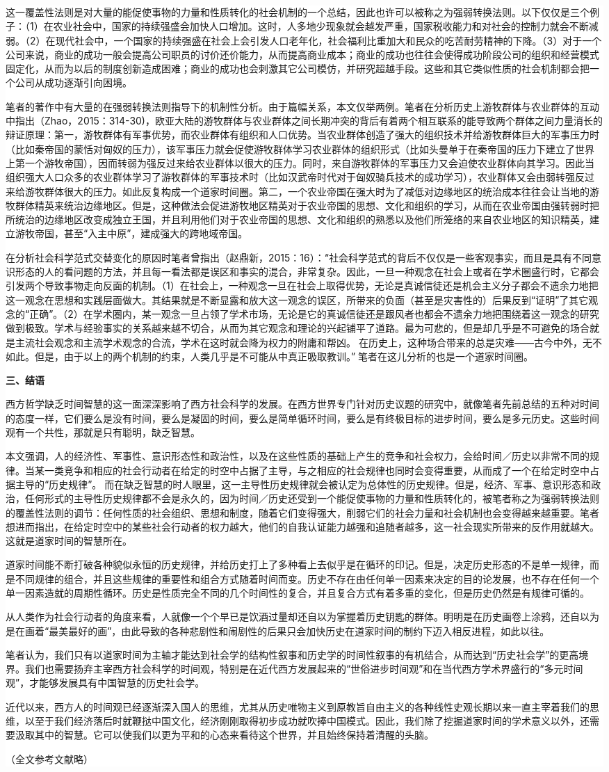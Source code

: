 
这一覆盖性法则是对大量的能促使事物的力量和性质转化的社会机制的一个总结，因此也许可以被称之为强弱转换法则。以下仅仅是三个例子：（1）在农业社会中，国家的持续强盛会加快人口增加。这时，人多地少现象就会越发严重，国家税收能力和对社会的控制力就会不断减弱。（2）在现代社会中，一个国家的持续强盛在社会上会引发人口老年化，社会福利比重加大和民众的吃苦耐劳精神的下降。（3）对于一个公司来说，商业的成功一般会提高公司职员的讨价还价能力，从而提高商业成本；商业的成功也往往会使得成功阶段公司的组织和经营模式固定化，从而为以后的制度创新造成困难；商业的成功也会刺激其它公司模仿，并研究超越手段。这些和其它类似性质的社会机制都会把一个公司从成功逐渐引向困境。

  

笔者的著作中有大量的在强弱转换法则指导下的机制性分析。由于篇幅关系，本文仅举两例。笔者在分析历史上游牧群体与农业群体的互动中指出（Zhao，2015：314-30)，欧亚大陆的游牧群体与农业群体之间长期冲突的背后有着两个相互联系的能导致两个群体之间力量消长的辩证原理：第一，游牧群体有军事优势，而农业群体有组织和人口优势。当农业群体创造了强大的组织技术并给游牧群体巨大的军事压力时（比如秦帝国的蒙恬对匈奴的压力），该军事压力就会促使游牧群体学习农业群体的组织形式（比如头曼单于在秦帝国的压力下建立了世界上第一个游牧帝国），因而转弱为强反过来给农业群体以很大的压力。同时，来自游牧群体的军事压力又会迫使农业群体向其学习。因此当组织强大人口众多的农业群体学习了游牧群体的军事技术时（比如汉武帝时代对于匈奴骑兵技术的成功学习），农业群体又会由弱转强反过来给游牧群体很大的压力。如此反复构成一个道家时间圈。第二，一个农业帝国在强大时为了减低对边缘地区的统治成本往往会让当地的游牧群体精英来统治边缘地区。但是，这种做法会促进游牧地区精英对于农业帝国的思想、文化和组织的学习，从而在农业帝国由强转弱时把所统治的边缘地区改变成独立王国，并且利用他们对于农业帝国的思想、文化和组织的熟悉以及他们所笼络的来自农业地区的知识精英，建立游牧帝国，甚至“入主中原”，建成强大的跨地域帝国。

  

在分析社会科学范式交替变化的原因时笔者曾指出（赵鼎新，2015：16）：“社会科学范式的背后不仅仅是一些客观事实，而且是具有不同意识形态的人的看问题的方法，并且每一看法都是误区和事实的混合，非常复杂。因此，一旦一种观念在社会上或者在学术圈盛行时，它都会引发两个导致事物走向反面的机制。（1）在社会上，一种观念一旦在社会上取得优势，无论是真诚信徒还是机会主义分子都会不遗余力地把这一观念在思想和实践层面做大。其结果就是不断显露和放大这一观念的误区，所带来的负面（甚至是灾害性的）后果反到“证明”了其它观念的“正确”。（2）在学术圈内，某一观念一旦占领了学术市场，无论是它的真诚信徒还是跟风者也都会不遗余力地把围绕着这一观念的研究做到极致。学术与经验事实的关系越来越不切合，从而为其它观念和理论的兴起铺平了道路。最为可悲的，但是却几乎是不可避免的场合就是主流社会观念和主流学术观念的合流，学术在这时就会降为权力的附庸和帮凶。
在历史上，这种场合带来的总是灾难——古今中外，无不如此。但是，由于以上的两个机制的约束，人类几乎是不可能从中真正吸取教训。”
笔者在这儿分析的也是一个道家时间圈。

  

 **三、结语**

  

西方哲学缺乏时间智慧的这一面深深影响了西方社会科学的发展。在西方世界专门针对历史议题的研究中，就像笔者先前总结的五种对时间的态度一样，它们要么是没有时间，要么是凝固的时间，要么是简单循环时间，要么是有终极目标的进步时间，要么是多元历史。这些时间观有一个共性，那就是只有聪明，缺乏智慧。

  

本文强调，人的经济性、军事性、意识形态性和政治性，以及在这些性质的基础上产生的竞争和社会权力，会给时间／历史以非常不同的规律。当某一类竞争和相应的社会行动者在给定的时空中占据了主导，与之相应的社会规律也同时会变得重要，从而成了一个在给定时空中占据主导的“历史规律”。
而在缺乏智慧的时人眼里，这一主导性历史规律就会被认定为总体性的历史规律。但是，经济、军事、意识形态和政治，任何形式的主导性历史规律都不会是永久的，因为时间／历史还受到一个能促使事物的力量和性质转化的，被笔者称之为强弱转换法则的覆盖性法则的调节：任何性质的社会组织、思想和制度，随着它们变得强大，削弱它们的社会力量和社会机制也会变得越来越重要。笔者想进而指出，在给定时空中的某些社会行动者的权力越大，他们的自我认证能力越强和追随者越多，这一社会现实所带来的反作用就越大。这就是道家时间的智慧所在。

  

道家时间能不断打破各种貌似永恒的历史规律，并给历史打上了多种看上去似乎是在循环的印记。但是，决定历史形态的不是单一规律，而是不同规律的组合，并且这些规律的重要性和组合方式随着时间而变。历史不存在由任何单一因素来决定的目的论发展，也不存在任何一个单一因素造就的周期性循环。历史是性质完全不同的几个时间性的复合，并且复合方式有着多重的变化，但是历史仍然是有规律可循的。

从人类作为社会行动者的角度来看，人就像一个个早已是饮酒过量却还自以为掌握着历史钥匙的群体。明明是在历史画卷上涂鸦，还自以为是在画着“最美最好的画”，由此导致的各种悲剧性和闹剧性的后果只会加快历史在道家时间的制约下迈入相反进程，如此以往。

  

笔者认为，我们只有以道家时间为主轴才能达到社会学的结构性叙事和历史学的时间性叙事的有机结合，从而达到“历史社会学”的更高境界。我们也需要扬弃主宰西方社会科学的时间观，特别是在近代西方发展起来的“世俗进步时间观”和在当代西方学术界盛行的“多元时间观”，才能够发展具有中国智慧的历史社会学。

  

近代以来，西方人的时间观已经逐渐深入国人的思维，尤其从历史唯物主义到原教旨自由主义的各种线性史观长期以来一直主宰着我们的思维，以至于我们经济落后时就鞭挞中国文化，经济刚刚取得初步成功就吹捧中国模式。因此，我们除了挖掘道家时间的学术意义以外，还需要汲取其中的智慧。它可以使我们以更为平和的心态来看待这个世界，并且始终保持着清醒的头脑。

  

（全文参考文献略）

  